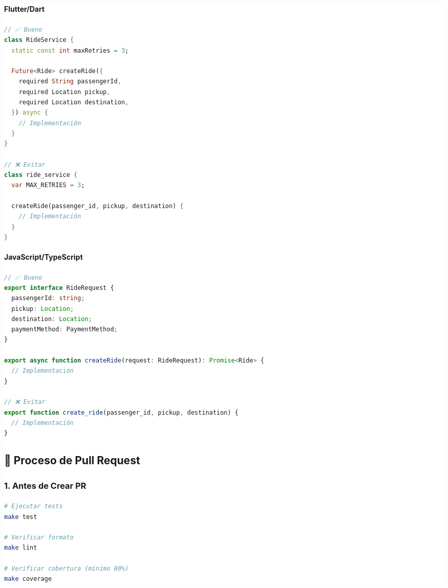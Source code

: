 #### Flutter/Dart
```dart
// ✅ Bueno
class RideService {
  static const int maxRetries = 3;
  
  Future<Ride> createRide({
    required String passengerId,
    required Location pickup,
    required Location destination,
  }) async {
    // Implementación
  }
}

// ❌ Evitar
class ride_service {
  var MAX_RETRIES = 3;
  
  createRide(passenger_id, pickup, destination) {
    // Implementación
  }
}
```

#### JavaScript/TypeScript
```typescript
// ✅ Bueno
export interface RideRequest {
  passengerId: string;
  pickup: Location;
  destination: Location;
  paymentMethod: PaymentMethod;
}

export async function createRide(request: RideRequest): Promise<Ride> {
  // Implementación
}

// ❌ Evitar
export function create_ride(passenger_id, pickup, destination) {
  // Implementación
}
```

## 🔄 Proceso de Pull Request

### 1. Antes de Crear PR

```bash
# Ejecutar tests
make test

# Verificar formato
make lint

# Verificar cobertura (mínimo 80%)
make coverage
```

